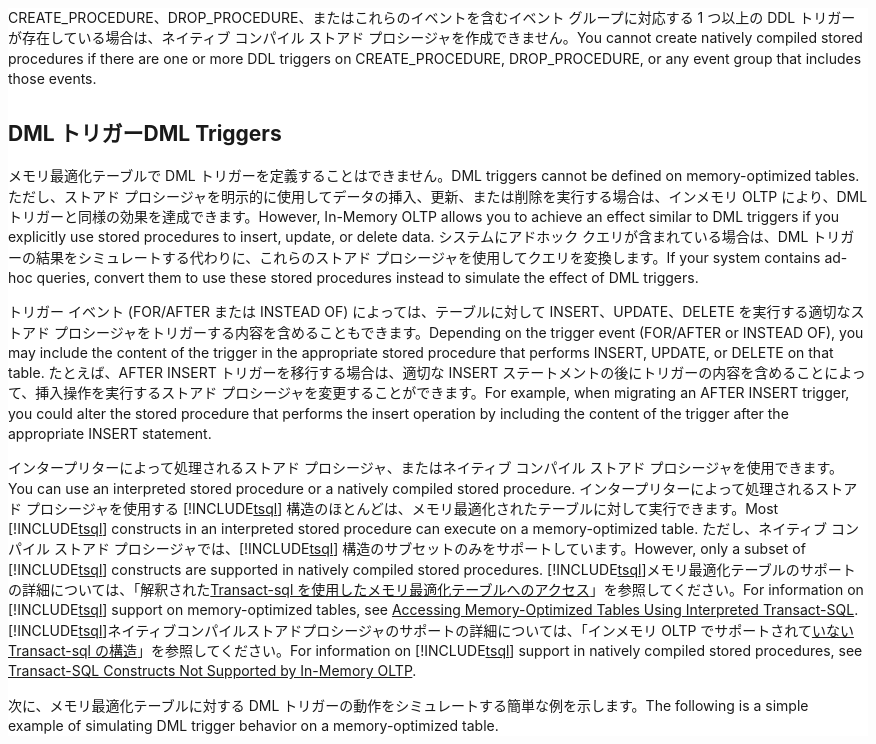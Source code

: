  <span data-ttu-id="6b120-110">CREATE_PROCEDURE、DROP_PROCEDURE、またはこれらのイベントを含むイベント グループに対応する 1 つ以上の DDL トリガーが存在している場合は、ネイティブ コンパイル ストアド プロシージャを作成できません。</span><span class="sxs-lookup"><span data-stu-id="6b120-110">You cannot create natively compiled stored procedures if there are one or more DDL triggers on CREATE_PROCEDURE, DROP_PROCEDURE, or any event group that includes those events.</span></span>  
  
## <a name="dml-triggers"></a><span data-ttu-id="6b120-111">DML トリガー</span><span class="sxs-lookup"><span data-stu-id="6b120-111">DML Triggers</span></span>  
 <span data-ttu-id="6b120-112">メモリ最適化テーブルで DML トリガーを定義することはできません。</span><span class="sxs-lookup"><span data-stu-id="6b120-112">DML triggers cannot be defined on memory-optimized tables.</span></span> <span data-ttu-id="6b120-113">ただし、ストアド プロシージャを明示的に使用してデータの挿入、更新、または削除を実行する場合は、インメモリ OLTP により、DML トリガーと同様の効果を達成できます。</span><span class="sxs-lookup"><span data-stu-id="6b120-113">However, In-Memory OLTP allows you to achieve an effect similar to DML triggers if you explicitly use stored procedures to insert, update, or delete data.</span></span> <span data-ttu-id="6b120-114">システムにアドホック クエリが含まれている場合は、DML トリガーの結果をシミュレートする代わりに、これらのストアド プロシージャを使用してクエリを変換します。</span><span class="sxs-lookup"><span data-stu-id="6b120-114">If your system contains ad-hoc queries, convert them to use these stored procedures instead to simulate the effect of DML triggers.</span></span>  
  
 <span data-ttu-id="6b120-115">トリガー イベント (FOR/AFTER または INSTEAD OF) によっては、テーブルに対して INSERT、UPDATE、DELETE を実行する適切なストアド プロシージャをトリガーする内容を含めることもできます。</span><span class="sxs-lookup"><span data-stu-id="6b120-115">Depending on the trigger event (FOR/AFTER or INSTEAD OF), you may include the content of the trigger in the appropriate stored procedure that performs INSERT, UPDATE, or DELETE on that table.</span></span> <span data-ttu-id="6b120-116">たとえば、AFTER INSERT トリガーを移行する場合は、適切な INSERT ステートメントの後にトリガーの内容を含めることによって、挿入操作を実行するストアド プロシージャを変更することができます。</span><span class="sxs-lookup"><span data-stu-id="6b120-116">For example, when migrating an AFTER INSERT trigger, you could alter the stored procedure that performs the insert operation by including the content of the trigger after the appropriate INSERT statement.</span></span>  
  
 <span data-ttu-id="6b120-117">インタープリターによって処理されるストアド プロシージャ、またはネイティブ コンパイル ストアド プロシージャを使用できます。</span><span class="sxs-lookup"><span data-stu-id="6b120-117">You can use an interpreted stored procedure or a natively compiled stored procedure.</span></span> <span data-ttu-id="6b120-118">インタープリターによって処理されるストアド プロシージャを使用する [!INCLUDE[tsql](../../includes/tsql-md.md)] 構造のほとんどは、メモリ最適化されたテーブルに対して実行できます。</span><span class="sxs-lookup"><span data-stu-id="6b120-118">Most [!INCLUDE[tsql](../../includes/tsql-md.md)] constructs in an interpreted stored procedure can execute on a memory-optimized table.</span></span> <span data-ttu-id="6b120-119">ただし、ネイティブ コンパイル ストアド プロシージャでは、[!INCLUDE[tsql](../../includes/tsql-md.md)] 構造のサブセットのみをサポートしています。</span><span class="sxs-lookup"><span data-stu-id="6b120-119">However, only a subset of [!INCLUDE[tsql](../../includes/tsql-md.md)] constructs are supported in natively compiled stored procedures.</span></span> <span data-ttu-id="6b120-120">[!INCLUDE[tsql](../../includes/tsql-md.md)]メモリ最適化テーブルのサポートの詳細については、「解釈された[Transact-sql を使用したメモリ最適化テーブルへのアクセス](accessing-memory-optimized-tables-using-interpreted-transact-sql.md)」を参照してください。</span><span class="sxs-lookup"><span data-stu-id="6b120-120">For information on [!INCLUDE[tsql](../../includes/tsql-md.md)] support on memory-optimized tables, see [Accessing Memory-Optimized Tables Using Interpreted Transact-SQL](accessing-memory-optimized-tables-using-interpreted-transact-sql.md).</span></span> <span data-ttu-id="6b120-121">[!INCLUDE[tsql](../../includes/tsql-md.md)]ネイティブコンパイルストアドプロシージャのサポートの詳細については、「インメモリ OLTP でサポートされて[いない Transact-sql の構造](transact-sql-constructs-not-supported-by-in-memory-oltp.md)」を参照してください。</span><span class="sxs-lookup"><span data-stu-id="6b120-121">For information on [!INCLUDE[tsql](../../includes/tsql-md.md)] support in natively compiled stored procedures, see [Transact-SQL Constructs Not Supported by In-Memory OLTP](transact-sql-constructs-not-supported-by-in-memory-oltp.md).</span></span>  
  
 <span data-ttu-id="6b120-122">次に、メモリ最適化テーブルに対する DML トリガーの動作をシミュレートする簡単な例を示します。</span><span class="sxs-lookup"><span data-stu-id="6b120-122">The following is a simple example of simulating DML trigger behavior on a memory-optimized table.</span></span>  
  